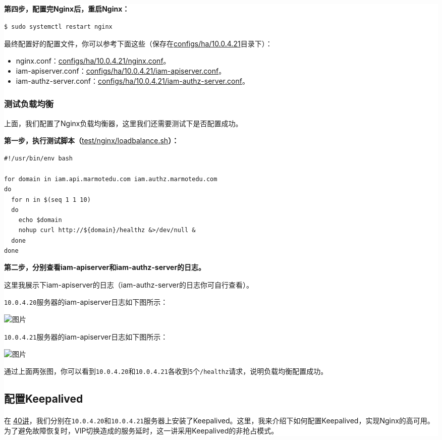 **第四步，配置完Nginx后，重启Nginx：**

```
$ sudo systemctl restart nginx

```

最终配置好的配置文件，你可以参考下面这些（保存在[configs/ha/10.0.4.21](https://github.com/marmotedu/iam/tree/v1.0.8/configs/ha/10.0.4.21)目录下）：

* nginx.conf：[configs/ha/10.0.4.21/nginx.conf](https://github.com/marmotedu/iam/blob/v1.0.8/configs/ha/10.0.4.21/nginx.conf)。
* iam-apiserver.conf：[configs/ha/10.0.4.21/iam-apiserver.conf](https://github.com/marmotedu/iam/blob/v1.0.8/configs/ha/10.0.4.21/iam-apiserver.conf)。
* iam-authz-server.conf：[configs/ha/10.0.4.21/iam-authz-server.conf](https://github.com/marmotedu/iam/blob/v1.0.8/configs/ha/10.0.4.21/iam-authz-server.conf)。

### 测试负载均衡

上面，我们配置了Nginx负载均衡器，这里我们还需要测试下是否配置成功。

**第一步，执行测试脚本（**[test/nginx/loadbalance.sh](https://github.com/marmotedu/iam/blob/v1.0.8/test/nginx/loadbalance.sh)**）：**

```
#!/usr/bin/env bash

for domain in iam.api.marmotedu.com iam.authz.marmotedu.com
do
  for n in $(seq 1 1 10)
  do
    echo $domain
    nohup curl http://${domain}/healthz &>/dev/null &
  done
done

```

**第二步，分别查看iam-apiserver和iam-authz-server的日志。**

这里我展示下iam-apiserver的日志（iam-authz-server的日志你可自行查看）。

`10.0.4.20`服务器的iam-apiserver日志如下图所示：

![图片](assets/390d7db551034085a7fe1e8293b4bb19.jpg)

`10.0.4.21`服务器的iam-apiserver日志如下图所示：

![图片](assets/1220a8a1ca394a4db8f114f7871cc2a0.jpg)

通过上面两张图，你可以看到`10.0.4.20`和`10.0.4.21`各收到`5`个`/healthz`请求，说明负载均衡配置成功。

## 配置Keepalived

在 [40讲](https://time.geekbang.org/column/article/411663)，我们分别在`10.0.4.20`和`10.0.4.21`服务器上安装了Keepalived。这里，我来介绍下如何配置Keepalived，实现Nginx的高可用。为了避免故障恢复时，VIP切换造成的服务延时，这一讲采用Keepalived的非抢占模式。
